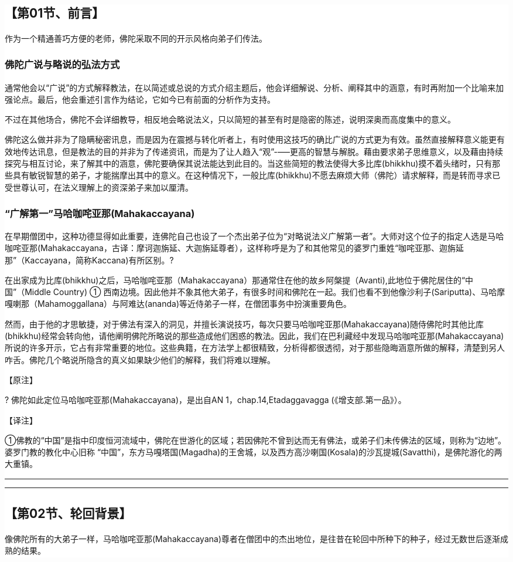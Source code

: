 <a id="第01节前言"></a>

## 【第01节、前言】

作为一个精通善巧方便的老师，佛陀采取不同的开示风格向弟子们传法。


<a id="佛陀广说与略说的弘法方式"></a>

### 佛陀广说与略说的弘法方式

通常他会以“广说”的方式解释教法，在以简述或总说的方式介绍主题后，他会详细解说、分析、阐释其中的涵意，有时再附加一个比喻来加强论点。最后，他会重述引言作为结论，它如今已有前面的分析作为支持。

不过在其他场合，佛陀不会详细教导，相反地会略说法义，只以简短的甚至有时是隐密的陈述，说明深奥而高度集中的意义。

佛陀这么做并非为了隐瞒秘密讯息，而是因为在震撼与转化听者上，有时使用这技巧的确比广说的方式更为有效。虽然直接解释意义能更有效地传达讯息，但是教法的目的并非为了传递资讯，而是为了让人趋入“观”-&#x2013;&#x2014;更高的智慧与解脱。藉由要求弟子思维意义，以及藉由持续探究与相互讨论，来了解其中的涵意，佛陀要确保其说法能达到此目的。当这些简短的教法使得大多比库(bhikkhu)摸不着头绪时，只有那些具有敏锐智慧的弟子，才能揣摩出其中的意义。在这种情况下，一般比库(bhikkhu)不愿去麻烦大师（佛陀）请求解释，而是转而寻求已受世尊认可，在法义理解上的资深弟子来加以厘清。


<a id="广解第一马哈咖咤亚那mahakaccayana"></a>

### “广解第一”马哈咖咤亚那(Mahakaccayana)

在早期僧团中，这种功德显得如此重要，连佛陀自己也设了一个杰出弟子位为“对略说法义广解第一者”。大师对这个位子的指定人选是马哈咖咤亚那(Mahakaccayana，古译：摩诃迦旃延、大迦旃延尊者），这样称呼是为了和其他常见的婆罗门重姓“咖咤亚那、迦旃延那”（Kaccayana，简称Kaccana)有所区别。?

在出家成为比库(bhikkhu)之后，马哈咖咤亚那（Mahakaccayana）那通常住在他的故乡阿槃提（Avanti),此地位于佛陀居住的“中国”（Middle
Country) ①
西南边境。因此他并不象其他大弟子，有很多时间和佛陀在一起。我们也看不到他像沙利子(Sariputta)、马哈摩嘎喇那（Mahamoggallana）与阿难达(ananda)等近侍弟子一样，在僧团事务中扮演重要角色。

然而，由于他的才思敏捷，对于佛法有深入的洞见，并擅长演说技巧，每次只要马哈咖咤亚那(Mahakaccayana)随侍佛陀时其他比库(bhikkhu)经常会转向他，请他阐明佛陀所略说的那些造成他们困惑的教法。因此，我们在巴利藏经中发现马哈咖咤亚那(Mahakaccayana)所说的许多开示，它占有非常重要的地位。这些典籍，在方法学上都很精致，分析得都很透彻，对于那些隐晦涵意所做的解释，清楚到另人咋舌。佛陀几个略说所隐含的真义如果缺少他们的解释，我们将难以理解。

【原注】

? 佛陀如此定位马哈咖咤亚那(Mahakaccayana)，是出自AN
1，chap.14,Etadaggavagga (《增支部.第一品》）。

【译注】

①佛教的“中国”是指中印度恒河流域中，佛陀在世游化的区域；若因佛陀不曾到达而无有佛法，或弟子们未传佛法的区域，则称为“边地”。婆罗门教的教化中心旧称
“中国”，东方马嘎塔国(Magadha)的王舍城，以及西方高沙喇国(Kosala)的沙瓦提城(Savatthi)，是佛陀游化的两大重镇。

---

---


<a id="第02节轮回背景"></a>

## 【第02节、轮回背景】

像佛陀所有的大弟子一样，马哈咖咤亚那(Mahakaccayana)尊者在僧团中的杰出地位，是往昔在轮回中所种下的种子，经过无数世后逐渐成熟的结果。


<a id="发愿成为对略说法义广解第一者"></a>
